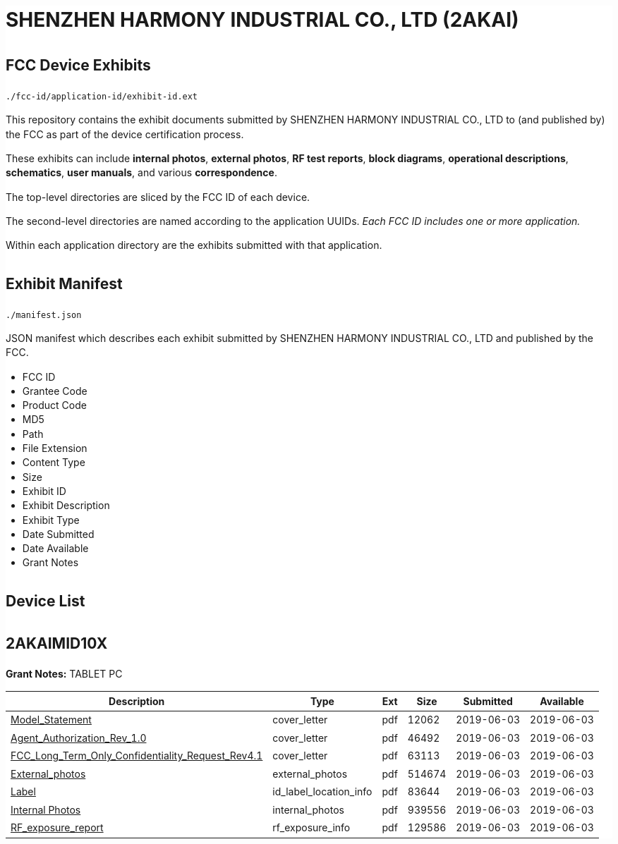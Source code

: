 # SHENZHEN HARMONY INDUSTRIAL CO., LTD (2AKAI)
## FCC Device Exhibits

```
./fcc-id/application-id/exhibit-id.ext
```

This repository contains the exhibit documents submitted by SHENZHEN HARMONY INDUSTRIAL CO., LTD to (and published by) the FCC as part of the device certification process.

These exhibits can include **internal photos**, **external photos**, **RF test reports**, **block diagrams**, **operational descriptions**, **schematics**, **user manuals**, and various **correspondence**.

The top-level directories are sliced by the FCC ID of each device.

The second-level directories are named according to the application UUIDs. *Each FCC ID includes one or more application.*

Within each application directory are the exhibits submitted with that application. 

## Exhibit Manifest

```
./manifest.json
```

JSON manifest which describes each exhibit submitted by SHENZHEN HARMONY INDUSTRIAL CO., LTD and published by the FCC.

- FCC ID
- Grantee Code
- Product Code
- MD5
- Path
- File Extension
- Content Type
- Size
- Exhibit ID
- Exhibit Description
- Exhibit Type
- Date Submitted
- Date Available
- Grant Notes

## Device List
## 2AKAIMID10X
**Grant Notes:** TABLET PC

| Description | Type | Ext | Size | Submitted | Available |
| ----------- | ---- | --- | ---- | --------- | --------- |
| [Model_Statement](2AKAIMID10X/c1b090ac40fd6eb353317a6202672463/4304078.pdf) | cover_letter | pdf | 12062 | 2019-06-03 | 2019-06-03 |
| [Agent_Authorization_Rev_1.0](2AKAIMID10X/c1b090ac40fd6eb353317a6202672463/4304080.pdf) | cover_letter | pdf | 46492 | 2019-06-03 | 2019-06-03 |
| [FCC_Long_Term_Only_Confidentiality_Request_Rev4.1](2AKAIMID10X/c1b090ac40fd6eb353317a6202672463/4304081.pdf) | cover_letter | pdf | 63113 | 2019-06-03 | 2019-06-03 |
| [External_photos](2AKAIMID10X/c1b090ac40fd6eb353317a6202672463/4304076.pdf) | external_photos | pdf | 514674 | 2019-06-03 | 2019-06-03 |
| [Label](2AKAIMID10X/c1b090ac40fd6eb353317a6202672463/4304082.pdf) | id_label_location_info | pdf | 83644 | 2019-06-03 | 2019-06-03 |
| [Internal Photos](2AKAIMID10X/c1b090ac40fd6eb353317a6202672463/4304077.pdf) | internal_photos | pdf | 939556 | 2019-06-03 | 2019-06-03 |
| [RF_exposure_report](2AKAIMID10X/c1b090ac40fd6eb353317a6202672463/4304083.pdf) | rf_exposure_info | pdf | 129586 | 2019-06-03 | 2019-06-03 |